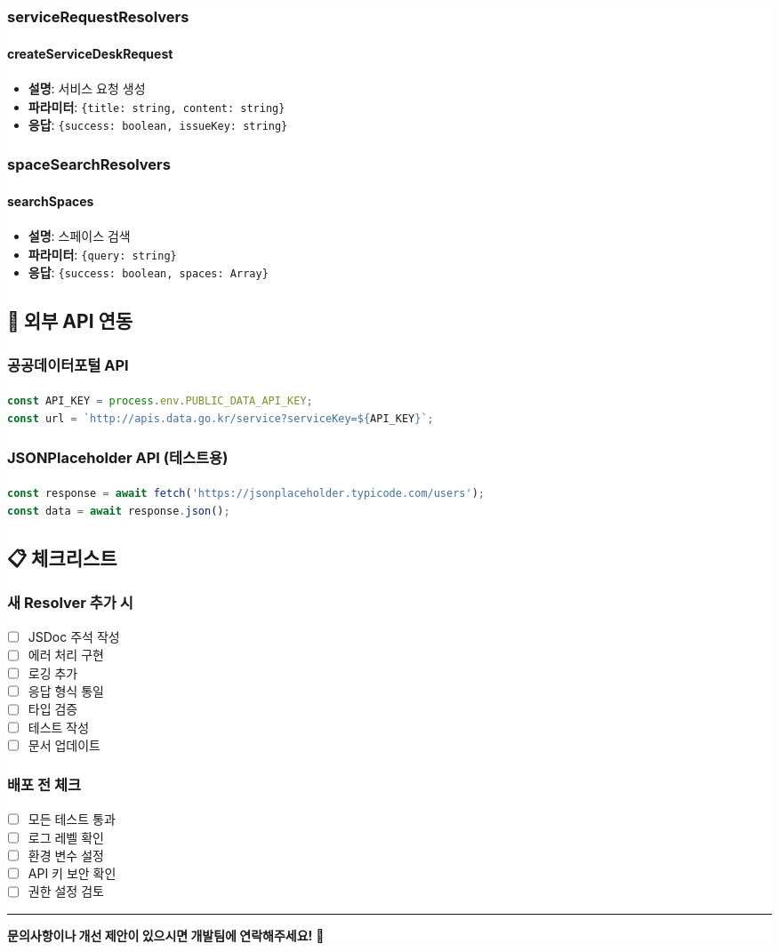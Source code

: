 ### serviceRequestResolvers

#### createServiceDeskRequest
- **설명**: 서비스 요청 생성
- **파라미터**: `{title: string, content: string}`
- **응답**: `{success: boolean, issueKey: string}`

### spaceSearchResolvers

#### searchSpaces
- **설명**: 스페이스 검색
- **파라미터**: `{query: string}`
- **응답**: `{success: boolean, spaces: Array}`

## 🔗 외부 API 연동

### 공공데이터포털 API

```javascript
const API_KEY = process.env.PUBLIC_DATA_API_KEY;
const url = `http://apis.data.go.kr/service?serviceKey=${API_KEY}`;
```

### JSONPlaceholder API (테스트용)

```javascript
const response = await fetch('https://jsonplaceholder.typicode.com/users');
const data = await response.json();
```

## 📋 체크리스트

### 새 Resolver 추가 시

- [ ] JSDoc 주석 작성
- [ ] 에러 처리 구현
- [ ] 로깅 추가
- [ ] 응답 형식 통일
- [ ] 타입 검증
- [ ] 테스트 작성
- [ ] 문서 업데이트

### 배포 전 체크

- [ ] 모든 테스트 통과
- [ ] 로그 레벨 확인
- [ ] 환경 변수 설정
- [ ] API 키 보안 확인
- [ ] 권한 설정 검토

---

**문의사항이나 개선 제안이 있으시면 개발팀에 연락해주세요!** 📧